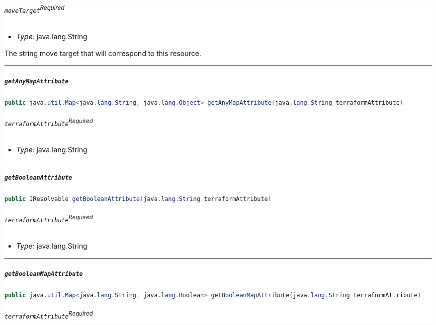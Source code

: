 ###### `moveTarget`<sup>Required</sup> <a name="moveTarget" id="rhizo-co-terraform-provider-oci.loadBalancerLoadBalancer.LoadBalancerLoadBalancer.addMoveTarget.parameter.moveTarget"></a>

- *Type:* java.lang.String

The string move target that will correspond to this resource.

---

##### `getAnyMapAttribute` <a name="getAnyMapAttribute" id="rhizo-co-terraform-provider-oci.loadBalancerLoadBalancer.LoadBalancerLoadBalancer.getAnyMapAttribute"></a>

```java
public java.util.Map<java.lang.String, java.lang.Object> getAnyMapAttribute(java.lang.String terraformAttribute)
```

###### `terraformAttribute`<sup>Required</sup> <a name="terraformAttribute" id="rhizo-co-terraform-provider-oci.loadBalancerLoadBalancer.LoadBalancerLoadBalancer.getAnyMapAttribute.parameter.terraformAttribute"></a>

- *Type:* java.lang.String

---

##### `getBooleanAttribute` <a name="getBooleanAttribute" id="rhizo-co-terraform-provider-oci.loadBalancerLoadBalancer.LoadBalancerLoadBalancer.getBooleanAttribute"></a>

```java
public IResolvable getBooleanAttribute(java.lang.String terraformAttribute)
```

###### `terraformAttribute`<sup>Required</sup> <a name="terraformAttribute" id="rhizo-co-terraform-provider-oci.loadBalancerLoadBalancer.LoadBalancerLoadBalancer.getBooleanAttribute.parameter.terraformAttribute"></a>

- *Type:* java.lang.String

---

##### `getBooleanMapAttribute` <a name="getBooleanMapAttribute" id="rhizo-co-terraform-provider-oci.loadBalancerLoadBalancer.LoadBalancerLoadBalancer.getBooleanMapAttribute"></a>

```java
public java.util.Map<java.lang.String, java.lang.Boolean> getBooleanMapAttribute(java.lang.String terraformAttribute)
```

###### `terraformAttribute`<sup>Required</sup> <a name="terraformAttribute" id="rhizo-co-terraform-provider-oci.loadBalancerLoadBalancer.LoadBalancerLoadBalancer.getBooleanMapAttribute.parameter.terraformAttribute"></a>
